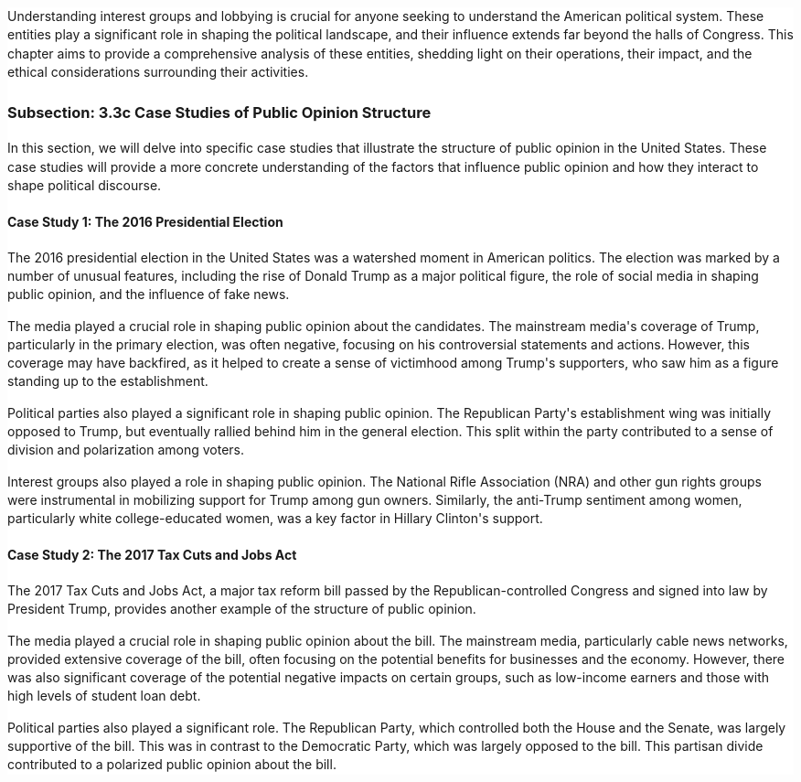 Understanding interest groups and lobbying is crucial for anyone seeking to understand the American political system. These entities play a significant role in shaping the political landscape, and their influence extends far beyond the halls of Congress. This chapter aims to provide a comprehensive analysis of these entities, shedding light on their operations, their impact, and the ethical considerations surrounding their activities.




### Subsection: 3.3c Case Studies of Public Opinion Structure

In this section, we will delve into specific case studies that illustrate the structure of public opinion in the United States. These case studies will provide a more concrete understanding of the factors that influence public opinion and how they interact to shape political discourse.

#### Case Study 1: The 2016 Presidential Election

The 2016 presidential election in the United States was a watershed moment in American politics. The election was marked by a number of unusual features, including the rise of Donald Trump as a major political figure, the role of social media in shaping public opinion, and the influence of fake news.

The media played a crucial role in shaping public opinion about the candidates. The mainstream media's coverage of Trump, particularly in the primary election, was often negative, focusing on his controversial statements and actions. However, this coverage may have backfired, as it helped to create a sense of victimhood among Trump's supporters, who saw him as a figure standing up to the establishment.

Political parties also played a significant role in shaping public opinion. The Republican Party's establishment wing was initially opposed to Trump, but eventually rallied behind him in the general election. This split within the party contributed to a sense of division and polarization among voters.

Interest groups also played a role in shaping public opinion. The National Rifle Association (NRA) and other gun rights groups were instrumental in mobilizing support for Trump among gun owners. Similarly, the anti-Trump sentiment among women, particularly white college-educated women, was a key factor in Hillary Clinton's support.

#### Case Study 2: The 2017 Tax Cuts and Jobs Act

The 2017 Tax Cuts and Jobs Act, a major tax reform bill passed by the Republican-controlled Congress and signed into law by President Trump, provides another example of the structure of public opinion.

The media played a crucial role in shaping public opinion about the bill. The mainstream media, particularly cable news networks, provided extensive coverage of the bill, often focusing on the potential benefits for businesses and the economy. However, there was also significant coverage of the potential negative impacts on certain groups, such as low-income earners and those with high levels of student loan debt.

Political parties also played a significant role. The Republican Party, which controlled both the House and the Senate, was largely supportive of the bill. This was in contrast to the Democratic Party, which was largely opposed to the bill. This partisan divide contributed to a polarized public opinion about the bill.
